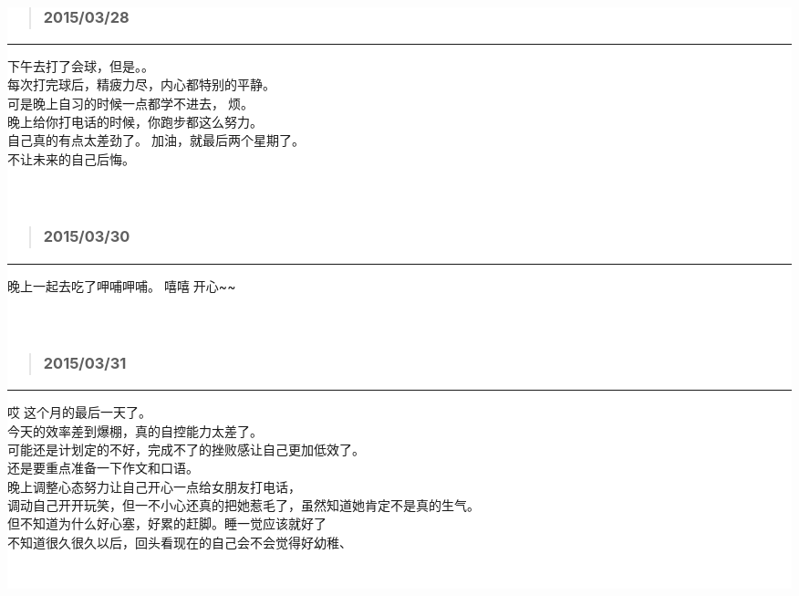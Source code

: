 >### 2015/03/28 ###
----------
下午去打了会球，但是。。     
每次打完球后，精疲力尽，内心都特别的平静。    
可是晚上自习的时候一点都学不进去， 烦。    
晚上给你打电话的时候，你跑步都这么努力。    
自己真的有点太差劲了。 加油，就最后两个星期了。     
不让未来的自己后悔。   
<img class="lazy" 
data-original="/images/blog\150301_diary/Icecream.jpg">   
<br> 

>### 2015/03/30 ###
----------
晚上一起去吃了呷哺呷哺。 嘻嘻 开心~~     
<img class="lazy" 
data-original="/images/blog\150301_diary/calendar.jpg">   
<br> 

>### 2015/03/31 ###
----------
哎  这个月的最后一天了。    
今天的效率差到爆棚，真的自控能力太差了。    
可能还是计划定的不好，完成不了的挫败感让自己更加低效了。     
还是要重点准备一下作文和口语。    
晚上调整心态努力让自己开心一点给女朋友打电话，    
调动自己开开玩笑，但一不小心还真的把她惹毛了，虽然知道她肯定不是真的生气。    
但不知道为什么好心塞，好累的赶脚。睡一觉应该就好了     
不知道很久很久以后，回头看现在的自己会不会觉得好幼稚、    
<img class="lazy" 
data-original="/images/blog\150301_diary/cry.png">   
<br> 












